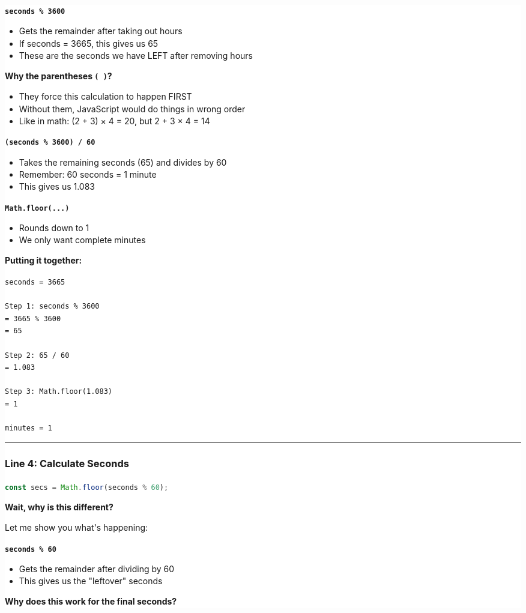 **`seconds % 3600`**

- Gets the remainder after taking out hours
- If seconds = 3665, this gives us 65
- These are the seconds we have LEFT after removing hours

**Why the parentheses `( )`?**

- They force this calculation to happen FIRST
- Without them, JavaScript would do things in wrong order
- Like in math: (2 + 3) × 4 = 20, but 2 + 3 × 4 = 14

**`(seconds % 3600) / 60`**

- Takes the remaining seconds (65) and divides by 60
- Remember: 60 seconds = 1 minute
- This gives us 1.083

**`Math.floor(...)`**

- Rounds down to 1
- We only want complete minutes

**Putting it together:**

```
seconds = 3665

Step 1: seconds % 3600
= 3665 % 3600
= 65

Step 2: 65 / 60
= 1.083

Step 3: Math.floor(1.083)
= 1

minutes = 1
```

---

### Line 4: Calculate Seconds

```javascript
const secs = Math.floor(seconds % 60);
```

**Wait, why is this different?**

Let me show you what's happening:

**`seconds % 60`**

- Gets the remainder after dividing by 60
- This gives us the "leftover" seconds

**Why does this work for the final seconds?**
